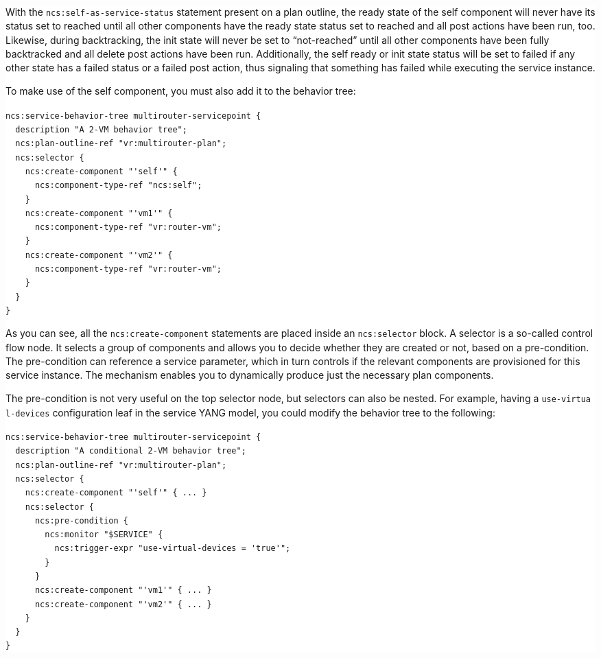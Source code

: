 With the `ncs:self-as-service-status` statement present on a plan outline, the ready state of the self component will never have its status set to reached until all other components have the ready state status set to reached and all post actions have been run, too. Likewise, during backtracking, the init state will never be set to “not-reached” until all other components have been fully backtracked and all delete post actions have been run. Additionally, the self ready or init state status will be set to failed if any other state has a failed status or a failed post action, thus signaling that something has failed while executing the service instance.

To make use of the self component, you must also add it to the behavior tree:

```
ncs:service-behavior-tree multirouter-servicepoint {
  description "A 2-VM behavior tree";
  ncs:plan-outline-ref "vr:multirouter-plan";
  ncs:selector {
    ncs:create-component "'self'" {
      ncs:component-type-ref "ncs:self";
    }
    ncs:create-component "'vm1'" {
      ncs:component-type-ref "vr:router-vm";
    }
    ncs:create-component "'vm2'" {
      ncs:component-type-ref "vr:router-vm";
    }
  }
}
```

As you can see, all the `ncs:create-component` statements are placed inside an `ncs:selector` block. A selector is a so-called control flow node. It selects a group of components and allows you to decide whether they are created or not, based on a pre-condition. The pre-condition can reference a service parameter, which in turn controls if the relevant components are provisioned for this service instance. The mechanism enables you to dynamically produce just the necessary plan components.

The pre-condition is not very useful on the top selector node, but selectors can also be nested. For example, having a `use-virtual-devices` configuration leaf in the service YANG model, you could modify the behavior tree to the following:

```
ncs:service-behavior-tree multirouter-servicepoint {
  description "A conditional 2-VM behavior tree";
  ncs:plan-outline-ref "vr:multirouter-plan";
  ncs:selector {
    ncs:create-component "'self'" { ... }
    ncs:selector {
      ncs:pre-condition {
        ncs:monitor "$SERVICE" {
          ncs:trigger-expr "use-virtual-devices = 'true'";
        }
      }
      ncs:create-component "'vm1'" { ... }
      ncs:create-component "'vm2'" { ... }
    }
  }
}
```
